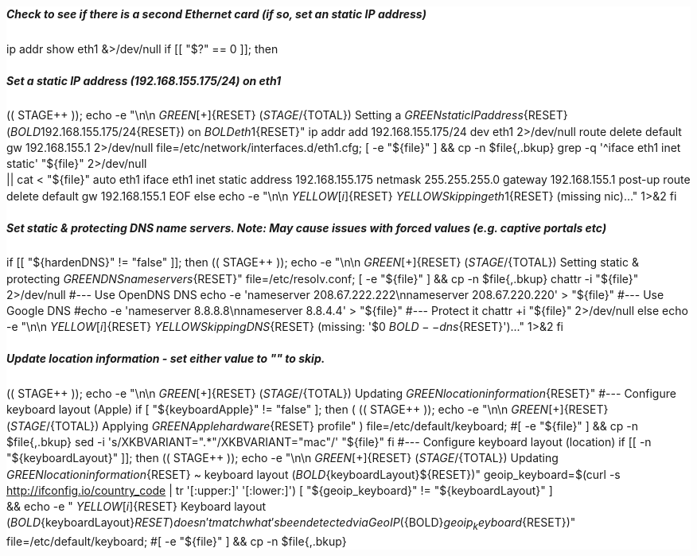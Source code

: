 
##### Check to see if there is a second Ethernet card (if so, set an static IP address)
ip addr show eth1 &>/dev/null
if [[ "$?" == 0 ]]; then
  ##### Set a static IP address (192.168.155.175/24) on eth1
  (( STAGE++ )); echo -e "\n\n ${GREEN}[+]${RESET} (${STAGE}/${TOTAL}) Setting a ${GREEN}static IP address${RESET} (${BOLD}192.168.155.175/24${RESET}) on ${BOLD}eth1${RESET}"
  ip addr add 192.168.155.175/24 dev eth1 2>/dev/null
  route delete default gw 192.168.155.1 2>/dev/null
  file=/etc/network/interfaces.d/eth1.cfg; [ -e "${file}" ] && cp -n $file{,.bkup}
  grep -q '^iface eth1 inet static' "${file}" 2>/dev/null \
    || cat <<EOF > "${file}"
auto eth1
iface eth1 inet static
    address 192.168.155.175
    netmask 255.255.255.0
    gateway 192.168.155.1
    post-up route delete default gw 192.168.155.1
EOF
else
  echo -e "\n\n ${YELLOW}[i]${RESET} ${YELLOW}Skipping eth1${RESET} (missing nic)..." 1>&2
fi


##### Set static & protecting DNS name servers.   Note: May cause issues with forced values (e.g. captive portals etc)
if [[ "${hardenDNS}" != "false" ]]; then
  (( STAGE++ )); echo -e "\n\n ${GREEN}[+]${RESET} (${STAGE}/${TOTAL}) Setting static & protecting ${GREEN}DNS name servers${RESET}"
  file=/etc/resolv.conf; [ -e "${file}" ] && cp -n $file{,.bkup}
  chattr -i "${file}" 2>/dev/null
  #--- Use OpenDNS DNS
  echo -e 'nameserver 208.67.222.222\nnameserver 208.67.220.220' > "${file}"
  #--- Use Google DNS
  #echo -e 'nameserver 8.8.8.8\nnameserver 8.8.4.4' > "${file}"
  #--- Protect it
  chattr +i "${file}" 2>/dev/null
else
  echo -e "\n\n ${YELLOW}[i]${RESET} ${YELLOW}Skipping DNS${RESET} (missing: '$0 ${BOLD}--dns${RESET}')..." 1>&2
fi


##### Update location information - set either value to "" to skip.
(( STAGE++ )); echo -e "\n\n ${GREEN}[+]${RESET} (${STAGE}/${TOTAL}) Updating ${GREEN}location information${RESET}"
#--- Configure keyboard layout (Apple)
if [ "${keyboardApple}" != "false" ]; then
  ( (( STAGE++ )); echo -e "\n\n ${GREEN}[+]${RESET} (${STAGE}/${TOTAL}) Applying ${GREEN}Apple hardware${RESET} profile" )
  file=/etc/default/keyboard; #[ -e "${file}" ] && cp -n $file{,.bkup}
  sed -i 's/XKBVARIANT=".*"/XKBVARIANT="mac"/' "${file}"
fi
#--- Configure keyboard layout (location)
if [[ -n "${keyboardLayout}" ]]; then
  (( STAGE++ )); echo -e "\n\n ${GREEN}[+]${RESET} (${STAGE}/${TOTAL}) Updating ${GREEN}location information${RESET} ~ keyboard layout (${BOLD}${keyboardLayout}${RESET})"
  geoip_keyboard=$(curl -s http://ifconfig.io/country_code | tr '[:upper:]' '[:lower:]')
  [ "${geoip_keyboard}" != "${keyboardLayout}" ] \
    && echo -e " ${YELLOW}[i]${RESET} Keyboard layout (${BOLD}${keyboardLayout}${RESET}) doesn't match what's been detected via GeoIP (${BOLD}${geoip_keyboard}${RESET})"
  file=/etc/default/keyboard; #[ -e "${file}" ] && cp -n $file{,.bkup}